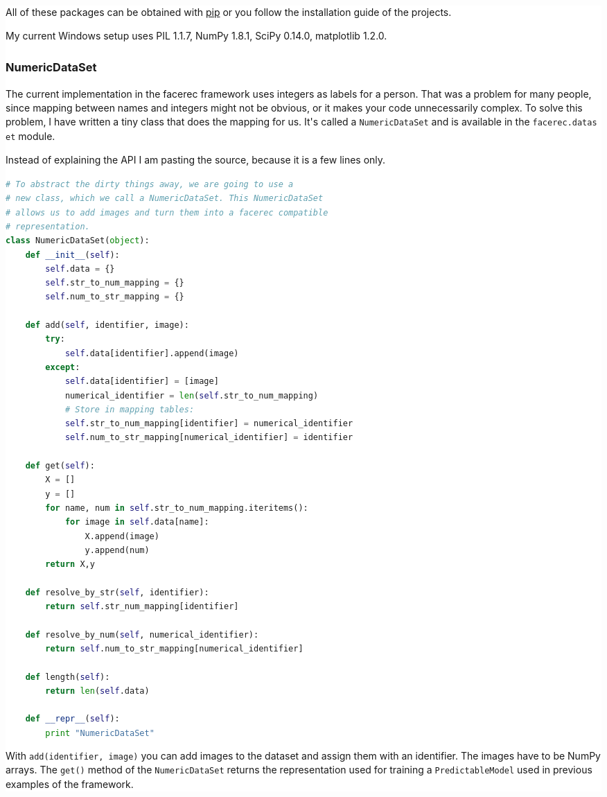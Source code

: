 All of these packages can be obtained with [pip](http://pip.readthedocs.org/en/latest/) or you follow the installation guide of the projects.

My current Windows setup uses PIL 1.1.7, NumPy 1.8.1, SciPy 0.14.0, matplotlib 1.2.0.

### NumericDataSet ###

The current implementation in the facerec framework uses integers as labels for a person. That was a problem
for many people, since mapping between names and integers might not be obvious, or it makes your code unnecessarily 
complex. To solve this problem, I have written a tiny class that does the mapping for us. It's called a 
``NumericDataSet`` and is available in the ``facerec.dataset`` module.

Instead of explaining the API I am pasting the source, because it is a few lines only.

```python
# To abstract the dirty things away, we are going to use a 
# new class, which we call a NumericDataSet. This NumericDataSet
# allows us to add images and turn them into a facerec compatible
# representation.
class NumericDataSet(object):
    def __init__(self):
        self.data = {}
        self.str_to_num_mapping = {}
        self.num_to_str_mapping = {}

    def add(self, identifier, image):
        try:
            self.data[identifier].append(image)
        except:
            self.data[identifier] = [image]
            numerical_identifier = len(self.str_to_num_mapping)
            # Store in mapping tables:
            self.str_to_num_mapping[identifier] = numerical_identifier
            self.num_to_str_mapping[numerical_identifier] = identifier

    def get(self):
        X = []
        y = []
        for name, num in self.str_to_num_mapping.iteritems():
            for image in self.data[name]:
                X.append(image)
                y.append(num)
        return X,y

    def resolve_by_str(self, identifier):
        return self.str_num_mapping[identifier]

    def resolve_by_num(self, numerical_identifier):
        return self.num_to_str_mapping[numerical_identifier]

    def length(self):
        return len(self.data)

    def __repr__(self):
        print "NumericDataSet"
```
With ``add(identifier, image)`` you can add images to the dataset and assign them with an identifier. 
The images have to be NumPy arrays. The ``get()`` method of the ``NumericDataSet`` returns the 
representation used for training a ``PredictableModel`` used in previous examples of the framework. 
